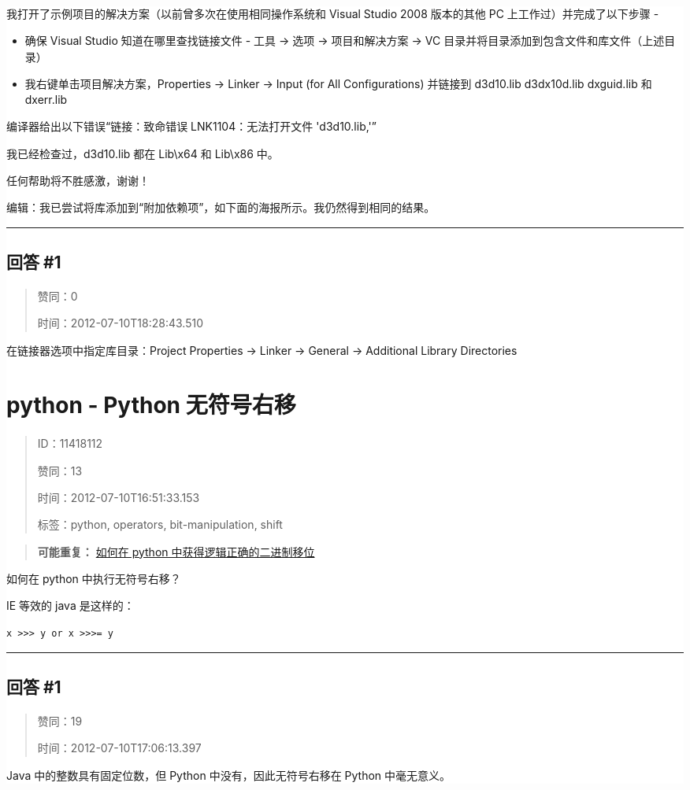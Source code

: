 我打开了示例项目的解决方案（以前曾多次在使用相同操作系统和 Visual Studio 2008 版本的其他 PC 上工作过）并完成了以下步骤 -

*   确保 Visual Studio 知道在哪里查找链接文件 - 工具 -> 选项 -> 项目和解决方案 -> VC 目录并将目录添加到包含文件和库文件（上述目录）

*   我右键单击项目解决方案，Properties -> Linker -> Input (for All Configurations) 并链接到 d3d10.lib d3dx10d.lib dxguid.lib 和 dxerr.lib

编译器给出以下错误“链接：致命错误 LNK1104：无法打开文件 'd3d10.lib,'”

我已经检查过，d3d10.lib 都在 Lib\x64 和 Lib\x86 中。

任何帮助将不胜感激，谢谢！

编辑：我已尝试将库添加到“附加依赖项”，如下面的海报所示。我仍然得到相同的结果。

* * *

## 回答 #1

> 赞同：0
> 
> 时间：2012-07-10T18:28:43.510

在链接器选项中指定库目录：Project Properties -> Linker -> General -> Additional Library Directories

# python - Python 无符号右移

> ID：11418112
> 
> 赞同：13
> 
> 时间：2012-07-10T16:51:33.153
> 
> 标签：python, operators, bit-manipulation, shift

> **可能重复：**
> [如何在 python 中获得逻辑正确的二进制移位](https://stackoverflow.com/questions/5832982/how-to-get-the-logical-right-binary-shift-in-python)

如何在 python 中执行无符号右移？

IE 等效的 java 是这样的：

```
x >>> y or x >>>= y 
```

* * *

## 回答 #1

> 赞同：19
> 
> 时间：2012-07-10T17:06:13.397

Java 中的整数具有固定位数，但 Python 中没有，因此无符号右移在 Python 中毫无意义。
